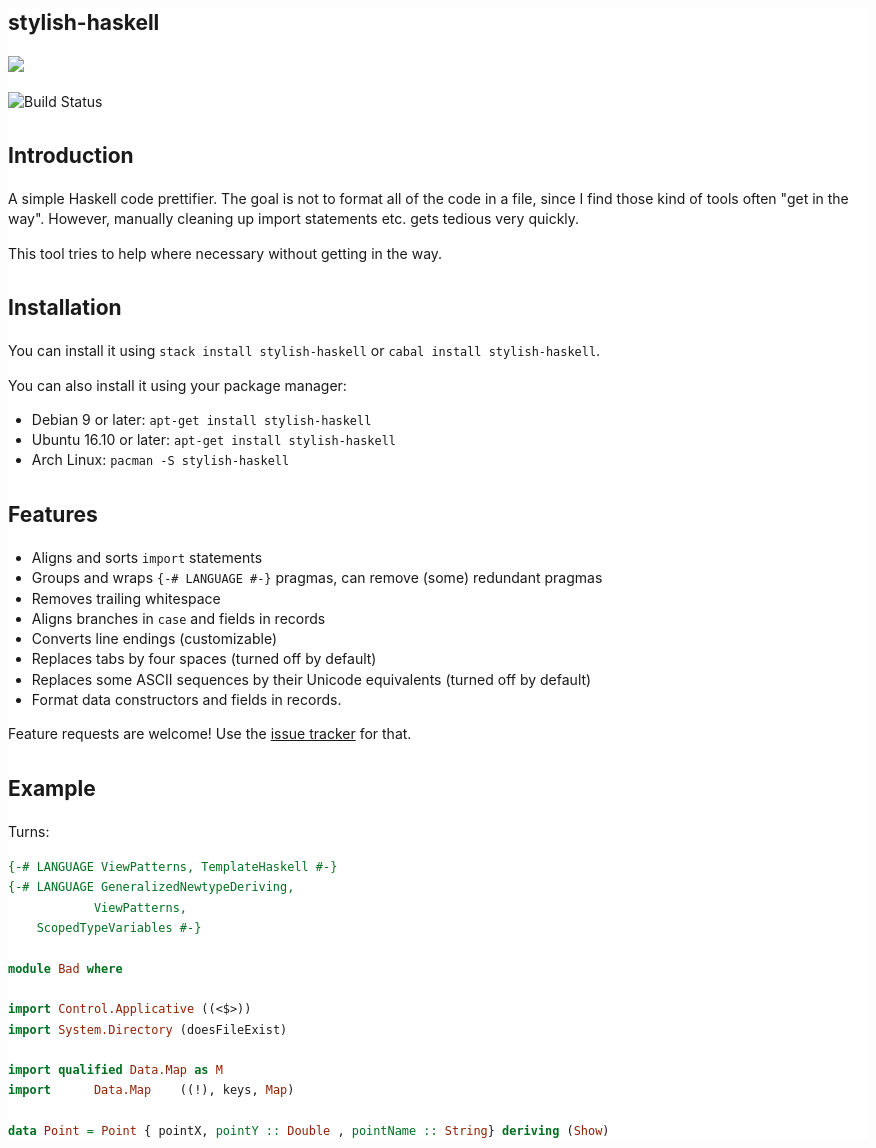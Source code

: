 ## stylish-haskell

<img src="./assets/Logo/SVG/RoundedLogo.svg" width="100px">

![Build Status](https://github.com/jaspervdj/patat/workflows/CI/badge.svg)

## Introduction

A simple Haskell code prettifier. The goal is not to format all of the code in
a file, since I find those kind of tools often "get in the way". However,
manually cleaning up import statements etc. gets tedious very quickly.

This tool tries to help where necessary without getting in the way.

## Installation

You can install it using `stack install stylish-haskell` or `cabal install stylish-haskell`.

You can also install it using your package manager:

- Debian 9 or later: `apt-get install stylish-haskell`
- Ubuntu 16.10 or later: `apt-get install stylish-haskell`
- Arch Linux: `pacman -S stylish-haskell`

## Features

- Aligns and sorts `import` statements
- Groups and wraps `{-# LANGUAGE #-}` pragmas, can remove (some) redundant
  pragmas
- Removes trailing whitespace
- Aligns branches in `case` and fields in records
- Converts line endings (customizable)
- Replaces tabs by four spaces (turned off by default)
- Replaces some ASCII sequences by their Unicode equivalents (turned off by
  default)
- Format data constructors and fields in records.

Feature requests are welcome! Use the [issue tracker] for that.

[issue tracker]: https://github.com/jaspervdj/stylish-haskell/issues

## Example

Turns:

```haskell
{-# LANGUAGE ViewPatterns, TemplateHaskell #-}
{-# LANGUAGE GeneralizedNewtypeDeriving,
            ViewPatterns,
    ScopedTypeVariables #-}

module Bad where

import Control.Applicative ((<$>))
import System.Directory (doesFileExist)

import qualified Data.Map as M
import      Data.Map    ((!), keys, Map)

data Point = Point { pointX, pointY :: Double , pointName :: String} deriving (Show)
```


[vim-stylish-haskell]: https://github.com/nbouscal/vim-stylish-haskell
[vim-stylishask]: https://github.com/alx741/vim-stylishask
[haskell-mode]: https://github.com/haskell/haskell-mode
[haskell-mode/format]: http://haskell.github.io/haskell-mode/manual/latest/Autoformating.html
[ide-haskell]: https://atom.io/packages/ide-haskell
[atom-beautify]: Https://atom.io/packages/atom-beautify
[stylish-haskell-vscode]: https://github.com/vigoo/stylish-haskell-vscode